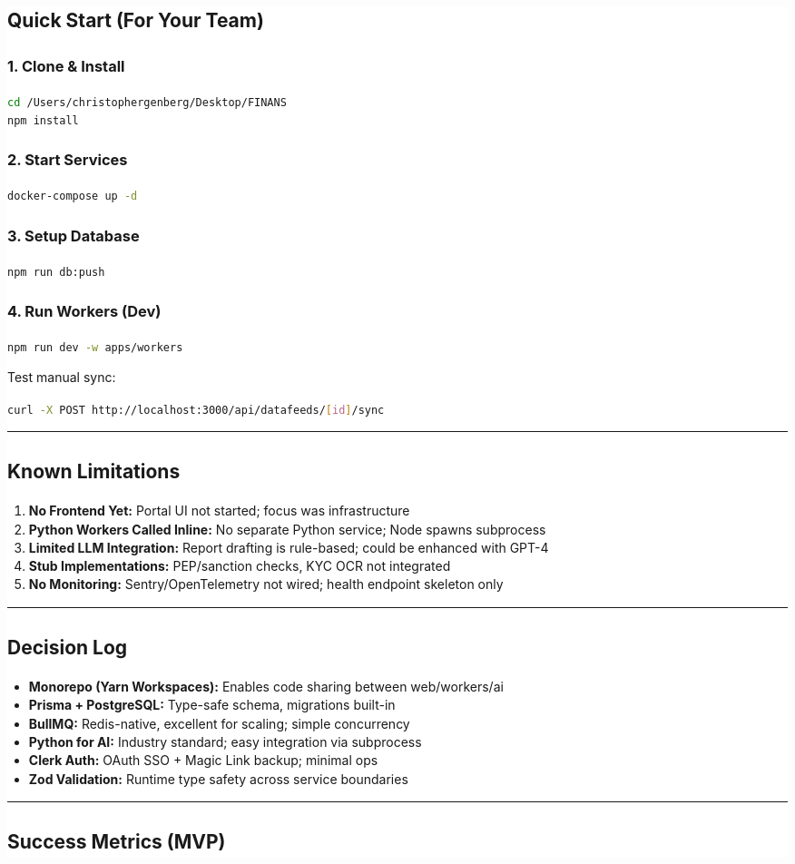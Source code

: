 
## Quick Start (For Your Team)

### 1. Clone & Install
```bash
cd /Users/christophergenberg/Desktop/FINANS
npm install
```

### 2. Start Services
```bash
docker-compose up -d
```

### 3. Setup Database
```bash
npm run db:push
```

### 4. Run Workers (Dev)
```bash
npm run dev -w apps/workers
```

Test manual sync:
```bash
curl -X POST http://localhost:3000/api/datafeeds/[id]/sync
```

---

## Known Limitations

1. **No Frontend Yet:** Portal UI not started; focus was infrastructure
2. **Python Workers Called Inline:** No separate Python service; Node spawns subprocess
3. **Limited LLM Integration:** Report drafting is rule-based; could be enhanced with GPT-4
4. **Stub Implementations:** PEP/sanction checks, KYC OCR not integrated
5. **No Monitoring:** Sentry/OpenTelemetry not wired; health endpoint skeleton only

---

## Decision Log

- **Monorepo (Yarn Workspaces):** Enables code sharing between web/workers/ai
- **Prisma + PostgreSQL:** Type-safe schema, migrations built-in
- **BullMQ:** Redis-native, excellent for scaling; simple concurrency
- **Python for AI:** Industry standard; easy integration via subprocess
- **Clerk Auth:** OAuth SSO + Magic Link backup; minimal ops
- **Zod Validation:** Runtime type safety across service boundaries

---

## Success Metrics (MVP)
